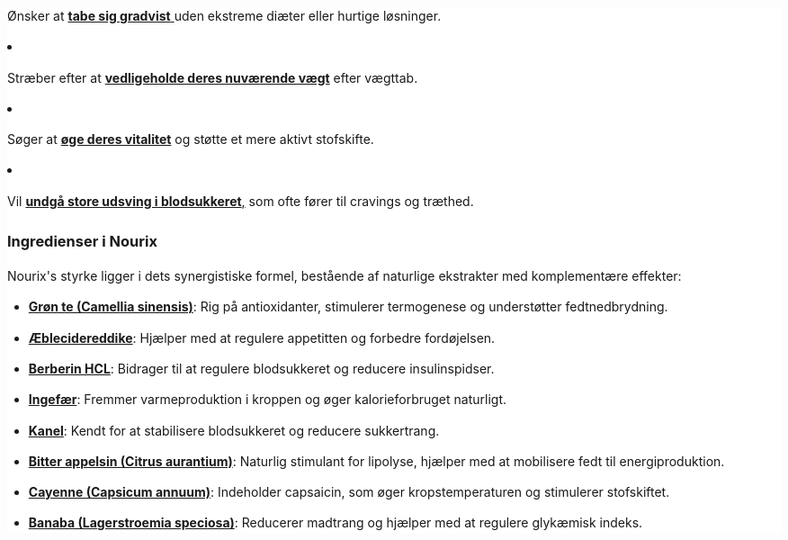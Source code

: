 <p data-end="1345" data-start="1268">&Oslash;nsker at&nbsp;<a href="https://www.facebook.com/TryNourixDenmark" target="_blank"><strong data-end="1299" data-start="1278">tabe sig gradvist</strong>&nbsp;</a>uden ekstreme di&aelig;ter eller hurtige l&oslash;sninger.</p>
</li>
<li data-end="1417" data-start="1346">
<p data-end="1417" data-start="1348">Str&aelig;ber efter at&nbsp;<strong data-end="1402" data-start="1365"><a href="https://www.facebook.com/TryNourixDenmark" target="_blank">vedligeholde deres nuv&aelig;rende v&aelig;gt</a></strong>&nbsp;efter v&aelig;gttab.</p>
</li>
<li data-end="1489" data-start="1418">
<p data-end="1489" data-start="1420">S&oslash;ger at&nbsp;<strong data-end="1452" data-start="1429"><a href="https://www.facebook.com/TryNourixDenmark" target="_blank">&oslash;ge deres vitalitet</a></strong>&nbsp;og st&oslash;tte et mere aktivt stofskifte.</p>
</li>
<li data-end="1575" data-start="1490">
<p data-end="1575" data-start="1492">Vil&nbsp;<a href="https://www.facebook.com/TryNourixDenmark" target="_blank"><strong data-end="1534" data-start="1496">undg&aring; store udsving i blodsukkeret</strong>,</a>&nbsp;som ofte f&oslash;rer til cravings og tr&aelig;thed.</p>
</li>
</ul>
<h3 data-end="1602" data-start="1577">Ingredienser i Nourix</h3>
<p data-end="1717" data-start="1604">Nourix's styrke ligger i dets synergistiske formel, best&aring;ende af naturlige ekstrakter med komplement&aelig;re effekter:</p>
<ul data-end="2679" data-start="1719">
<li data-end="1831" data-start="1719">
<p data-end="1831" data-start="1721"><strong data-end="1752" data-start="1721"><a href="https://www.facebook.com/NourixMatasDK" target="_blank">Gr&oslash;n te (Camellia sinensis)</a></strong>: Rig p&aring; antioxidanter, stimulerer termogenese og underst&oslash;tter fedtnedbrydning.</p>
</li>
<li data-end="1914" data-start="1832">
<p data-end="1914" data-start="1834"><strong data-end="1853" data-start="1834"><a href="https://www.facebook.com/NourixMatasDK" target="_blank">&AElig;blecidereddike</a></strong>: Hj&aelig;lper med at regulere appetitten og forbedre ford&oslash;jelsen.</p>
</li>
<li data-end="2000" data-start="1915">
<p data-end="2000" data-start="1917"><strong data-end="1933" data-start="1917"><a href="https://www.facebook.com/NourixMatasDK" target="_blank">Berberin HCL</a></strong>: Bidrager til at regulere blodsukkeret og reducere insulinspidser.</p>
</li>
<li data-end="2085" data-start="2001">
<p data-end="2085" data-start="2003"><strong data-end="2014" data-start="2003"><a href="https://www.facebook.com/NourixMatasDK" target="_blank">Ingef&aelig;r</a></strong>: Fremmer varmeproduktion i kroppen og &oslash;ger kalorieforbruget naturligt.</p>
</li>
<li data-end="2161" data-start="2086">
<p data-end="2161" data-start="2088"><strong data-end="2097" data-start="2088"><a href="https://www.facebook.com/NourixMatasDK" target="_blank">Kanel</a></strong>: Kendt for at stabilisere blodsukkeret og reducere sukkertrang.</p>
</li>
<li data-end="2289" data-start="2162">
<p data-end="2289" data-start="2164"><strong data-end="2202" data-start="2164"><a href="https://www.facebook.com/NourixMatasDK" target="_blank">Bitter appelsin (Citrus aurantium)</a></strong>: Naturlig stimulant for lipolyse, hj&aelig;lper med at mobilisere fedt til energiproduktion.</p>
</li>
<li data-end="2398" data-start="2290">
<p data-end="2398" data-start="2292"><strong data-end="2321" data-start="2292"><a href="https://www.facebook.com/NourixMatasDK" target="_blank">Cayenne (Capsicum annuum)</a></strong>: Indeholder capsaicin, som &oslash;ger kropstemperaturen og stimulerer stofskiftet.</p>
</li>
<li data-end="2501" data-start="2399">
<p data-end="2501" data-start="2401"><strong data-end="2436" data-start="2401"><a href="https://www.facebook.com/NourixMatasDK" target="_blank">Banaba (Lagerstroemia speciosa)</a></strong>: Reducerer madtrang og hj&aelig;lper med at regulere glyk&aelig;misk indeks.</p>
</li>